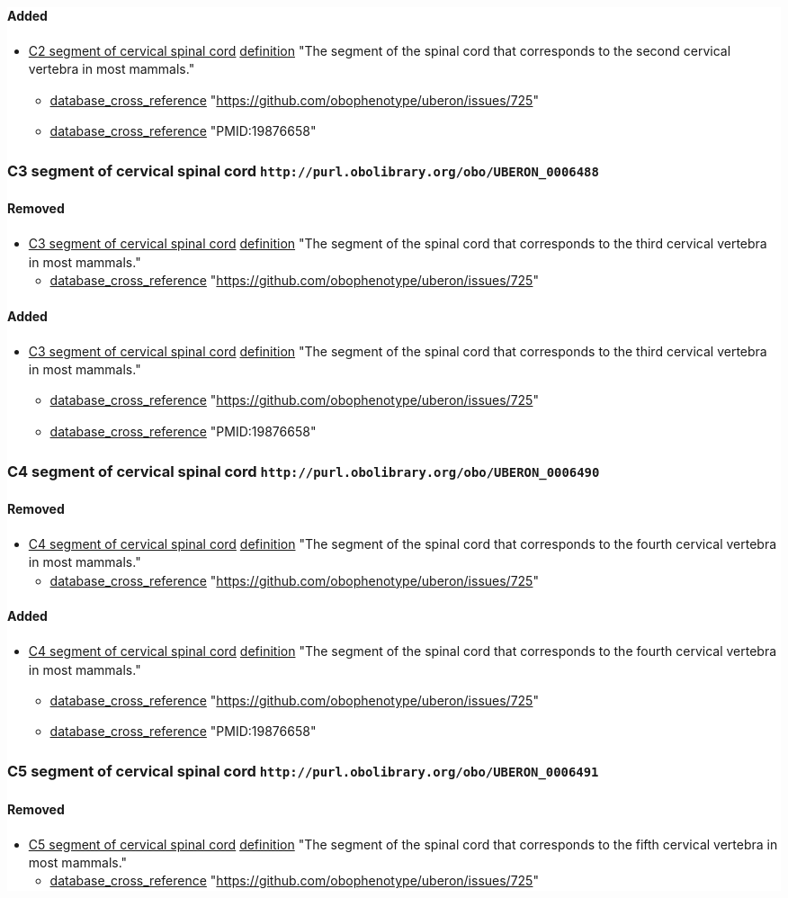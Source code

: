 #### Added
- [C2 segment of cervical spinal cord](http://purl.obolibrary.org/obo/UBERON_0006489) [definition](http://purl.obolibrary.org/obo/IAO_0000115) "The segment of the spinal cord that corresponds to the second cervical vertebra in most mammals." 
  - [database_cross_reference](http://www.geneontology.org/formats/oboInOwl#hasDbXref) "https://github.com/obophenotype/uberon/issues/725" 

  - [database_cross_reference](http://www.geneontology.org/formats/oboInOwl#hasDbXref) "PMID:19876658" 


### C3 segment of cervical spinal cord `http://purl.obolibrary.org/obo/UBERON_0006488`
#### Removed
- [C3 segment of cervical spinal cord](http://purl.obolibrary.org/obo/UBERON_0006488) [definition](http://purl.obolibrary.org/obo/IAO_0000115) "The segment of the spinal cord that corresponds to the third cervical vertebra in most mammals." 
  - [database_cross_reference](http://www.geneontology.org/formats/oboInOwl#hasDbXref) "https://github.com/obophenotype/uberon/issues/725" 

#### Added
- [C3 segment of cervical spinal cord](http://purl.obolibrary.org/obo/UBERON_0006488) [definition](http://purl.obolibrary.org/obo/IAO_0000115) "The segment of the spinal cord that corresponds to the third cervical vertebra in most mammals." 
  - [database_cross_reference](http://www.geneontology.org/formats/oboInOwl#hasDbXref) "https://github.com/obophenotype/uberon/issues/725" 

  - [database_cross_reference](http://www.geneontology.org/formats/oboInOwl#hasDbXref) "PMID:19876658" 


### C4 segment of cervical spinal cord `http://purl.obolibrary.org/obo/UBERON_0006490`
#### Removed
- [C4 segment of cervical spinal cord](http://purl.obolibrary.org/obo/UBERON_0006490) [definition](http://purl.obolibrary.org/obo/IAO_0000115) "The segment of the spinal cord that corresponds to the fourth cervical vertebra in most mammals." 
  - [database_cross_reference](http://www.geneontology.org/formats/oboInOwl#hasDbXref) "https://github.com/obophenotype/uberon/issues/725" 

#### Added
- [C4 segment of cervical spinal cord](http://purl.obolibrary.org/obo/UBERON_0006490) [definition](http://purl.obolibrary.org/obo/IAO_0000115) "The segment of the spinal cord that corresponds to the fourth cervical vertebra in most mammals." 
  - [database_cross_reference](http://www.geneontology.org/formats/oboInOwl#hasDbXref) "https://github.com/obophenotype/uberon/issues/725" 

  - [database_cross_reference](http://www.geneontology.org/formats/oboInOwl#hasDbXref) "PMID:19876658" 


### C5 segment of cervical spinal cord `http://purl.obolibrary.org/obo/UBERON_0006491`
#### Removed
- [C5 segment of cervical spinal cord](http://purl.obolibrary.org/obo/UBERON_0006491) [definition](http://purl.obolibrary.org/obo/IAO_0000115) "The segment of the spinal cord that corresponds to the fifth cervical vertebra in most mammals." 
  - [database_cross_reference](http://www.geneontology.org/formats/oboInOwl#hasDbXref) "https://github.com/obophenotype/uberon/issues/725" 
